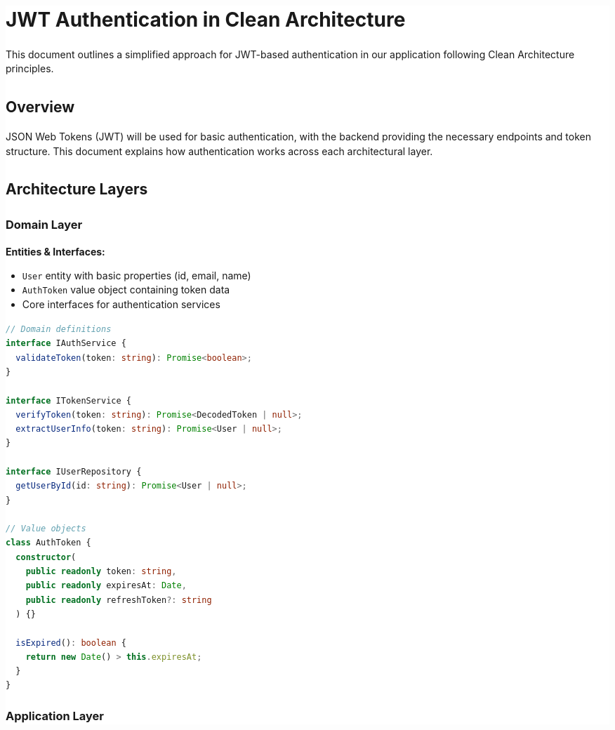 # JWT Authentication in Clean Architecture

This document outlines a simplified approach for JWT-based authentication in our application following Clean Architecture principles.

## Overview

JSON Web Tokens (JWT) will be used for basic authentication, with the backend providing the necessary endpoints and token structure. This document explains how authentication works across each architectural layer.

## Architecture Layers

### Domain Layer

**Entities & Interfaces:**

- `User` entity with basic properties (id, email, name)
- `AuthToken` value object containing token data
- Core interfaces for authentication services

```typescript
// Domain definitions
interface IAuthService {
  validateToken(token: string): Promise<boolean>;
}

interface ITokenService {
  verifyToken(token: string): Promise<DecodedToken | null>;
  extractUserInfo(token: string): Promise<User | null>;
}

interface IUserRepository {
  getUserById(id: string): Promise<User | null>;
}

// Value objects
class AuthToken {
  constructor(
    public readonly token: string,
    public readonly expiresAt: Date,
    public readonly refreshToken?: string
  ) {}

  isExpired(): boolean {
    return new Date() > this.expiresAt;
  }
}
```

### Application Layer
